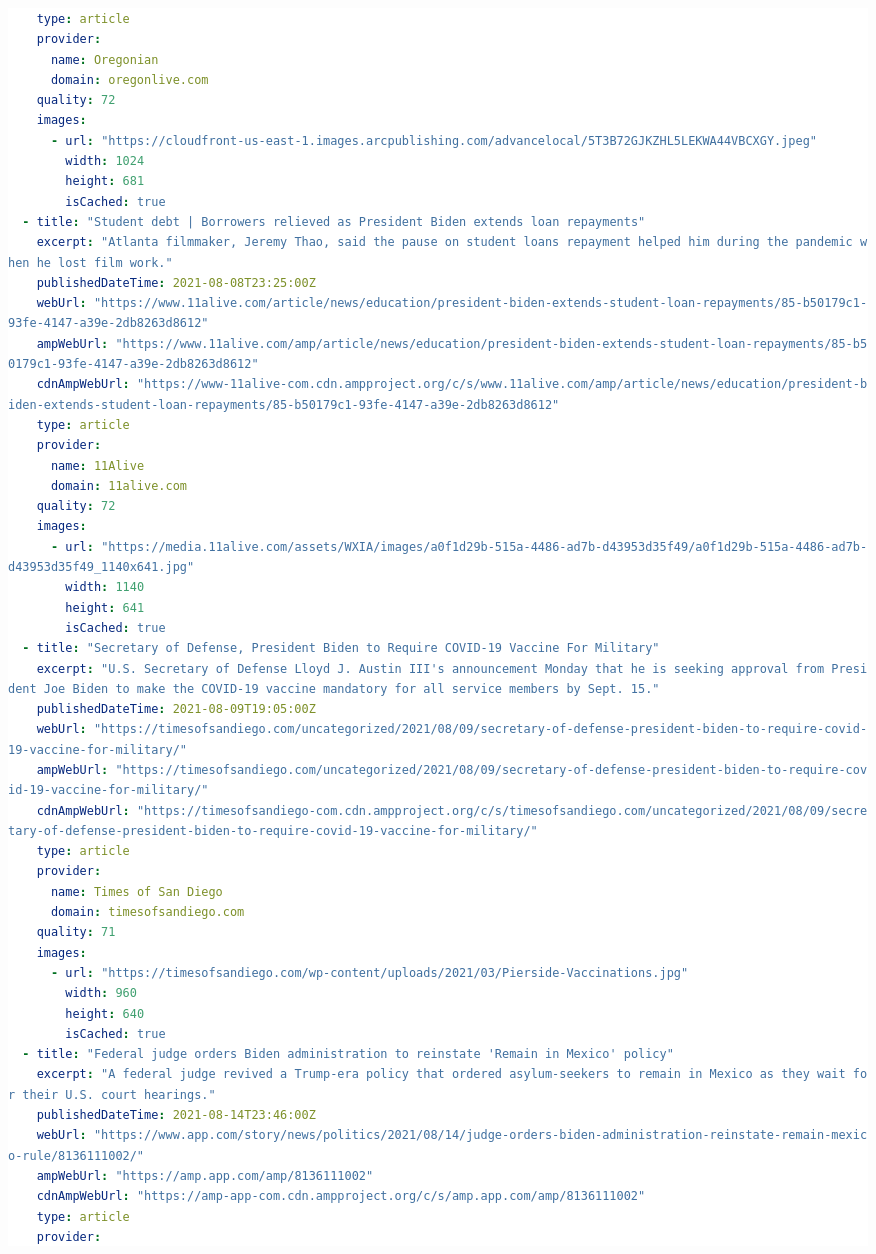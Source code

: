 ```yaml
    type: article
    provider:
      name: Oregonian
      domain: oregonlive.com
    quality: 72
    images:
      - url: "https://cloudfront-us-east-1.images.arcpublishing.com/advancelocal/5T3B72GJKZHL5LEKWA44VBCXGY.jpeg"
        width: 1024
        height: 681
        isCached: true
  - title: "Student debt | Borrowers relieved as President Biden extends loan repayments"
    excerpt: "Atlanta filmmaker, Jeremy Thao, said the pause on student loans repayment helped him during the pandemic when he lost film work."
    publishedDateTime: 2021-08-08T23:25:00Z
    webUrl: "https://www.11alive.com/article/news/education/president-biden-extends-student-loan-repayments/85-b50179c1-93fe-4147-a39e-2db8263d8612"
    ampWebUrl: "https://www.11alive.com/amp/article/news/education/president-biden-extends-student-loan-repayments/85-b50179c1-93fe-4147-a39e-2db8263d8612"
    cdnAmpWebUrl: "https://www-11alive-com.cdn.ampproject.org/c/s/www.11alive.com/amp/article/news/education/president-biden-extends-student-loan-repayments/85-b50179c1-93fe-4147-a39e-2db8263d8612"
    type: article
    provider:
      name: 11Alive
      domain: 11alive.com
    quality: 72
    images:
      - url: "https://media.11alive.com/assets/WXIA/images/a0f1d29b-515a-4486-ad7b-d43953d35f49/a0f1d29b-515a-4486-ad7b-d43953d35f49_1140x641.jpg"
        width: 1140
        height: 641
        isCached: true
  - title: "Secretary of Defense, President Biden to Require COVID-19 Vaccine For Military"
    excerpt: "U.S. Secretary of Defense Lloyd J. Austin III's announcement Monday that he is seeking approval from President Joe Biden to make the COVID-19 vaccine mandatory for all service members by Sept. 15."
    publishedDateTime: 2021-08-09T19:05:00Z
    webUrl: "https://timesofsandiego.com/uncategorized/2021/08/09/secretary-of-defense-president-biden-to-require-covid-19-vaccine-for-military/"
    ampWebUrl: "https://timesofsandiego.com/uncategorized/2021/08/09/secretary-of-defense-president-biden-to-require-covid-19-vaccine-for-military/"
    cdnAmpWebUrl: "https://timesofsandiego-com.cdn.ampproject.org/c/s/timesofsandiego.com/uncategorized/2021/08/09/secretary-of-defense-president-biden-to-require-covid-19-vaccine-for-military/"
    type: article
    provider:
      name: Times of San Diego
      domain: timesofsandiego.com
    quality: 71
    images:
      - url: "https://timesofsandiego.com/wp-content/uploads/2021/03/Pierside-Vaccinations.jpg"
        width: 960
        height: 640
        isCached: true
  - title: "Federal judge orders Biden administration to reinstate 'Remain in Mexico' policy"
    excerpt: "A federal judge revived a Trump-era policy that ordered asylum-seekers to remain in Mexico as they wait for their U.S. court hearings."
    publishedDateTime: 2021-08-14T23:46:00Z
    webUrl: "https://www.app.com/story/news/politics/2021/08/14/judge-orders-biden-administration-reinstate-remain-mexico-rule/8136111002/"
    ampWebUrl: "https://amp.app.com/amp/8136111002"
    cdnAmpWebUrl: "https://amp-app-com.cdn.ampproject.org/c/s/amp.app.com/amp/8136111002"
    type: article
    provider:
```